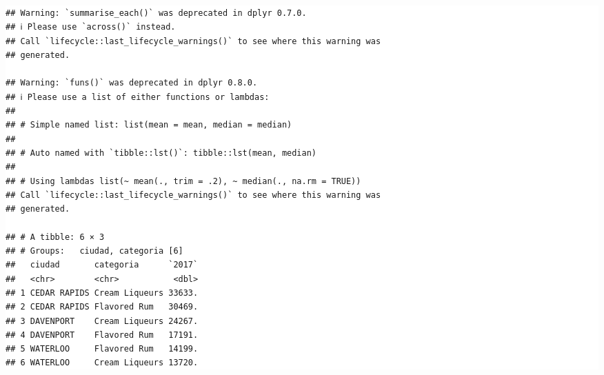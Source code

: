     ## Warning: `summarise_each()` was deprecated in dplyr 0.7.0.
    ## ℹ Please use `across()` instead.
    ## Call `lifecycle::last_lifecycle_warnings()` to see where this warning was
    ## generated.

    ## Warning: `funs()` was deprecated in dplyr 0.8.0.
    ## ℹ Please use a list of either functions or lambdas:
    ## 
    ## # Simple named list: list(mean = mean, median = median)
    ## 
    ## # Auto named with `tibble::lst()`: tibble::lst(mean, median)
    ## 
    ## # Using lambdas list(~ mean(., trim = .2), ~ median(., na.rm = TRUE))
    ## Call `lifecycle::last_lifecycle_warnings()` to see where this warning was
    ## generated.

    ## # A tibble: 6 × 3
    ## # Groups:   ciudad, categoria [6]
    ##   ciudad       categoria      `2017`
    ##   <chr>        <chr>           <dbl>
    ## 1 CEDAR RAPIDS Cream Liqueurs 33633.
    ## 2 CEDAR RAPIDS Flavored Rum   30469.
    ## 3 DAVENPORT    Cream Liqueurs 24267.
    ## 4 DAVENPORT    Flavored Rum   17191.
    ## 5 WATERLOO     Flavored Rum   14199.
    ## 6 WATERLOO     Cream Liqueurs 13720.
